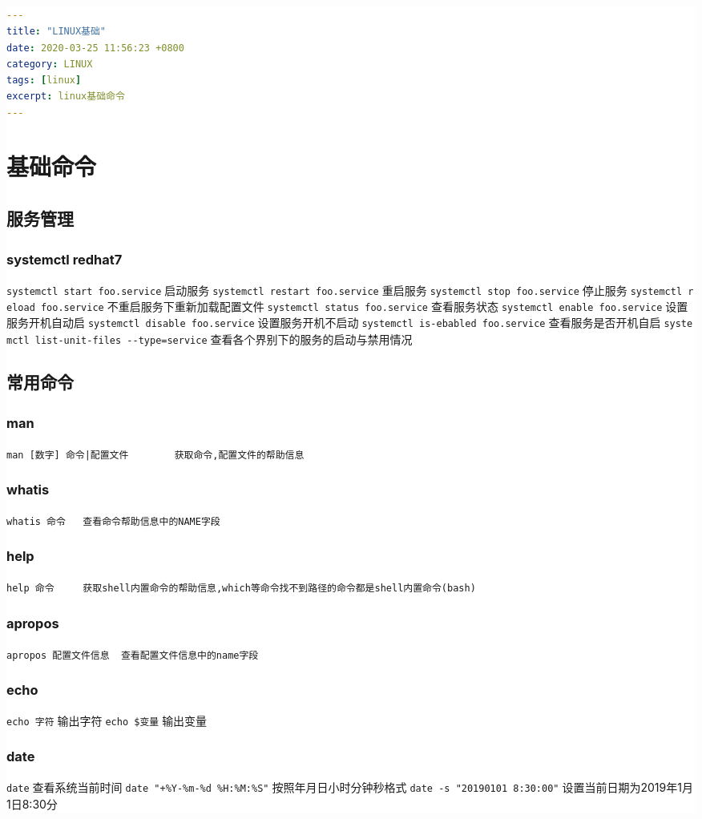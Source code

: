 ```yaml
---
title: "LINUX基础"
date: 2020-03-25 11:56:23 +0800
category: LINUX
tags: [linux]
excerpt: linux基础命令
---
```

# 基础命令

## 服务管理

### systemctl   redhat7
  `systemctl start foo.service`	启动服务
  `systemctl restart foo.service`	重启服务
  `systemctl stop foo.service`	停止服务
  `systemctl reload foo.service`	不重启服务下重新加载配置文件
  `systemctl status foo.service`	查看服务状态
  `systemctl enable foo.service`	设置服务开机自动启
  `systemctl disable foo.service`	设置服务开机不启动
  `systemctl is-ebabled foo.service`	查看服务是否开机自启
  `systemctl list-unit-files --type=service`	查看各个界别下的服务的启动与禁用情况

## 常用命令
### man
```shell
man [数字] 命令|配置文件		获取命令,配置文件的帮助信息
```
### whatis
```shell
whatis 命令	查看命令帮助信息中的NAME字段
````
### help
```shell
help 命令		获取shell内置命令的帮助信息,which等命令找不到路径的命令都是shell内置命令(bash)
```
### apropos
```shell
apropos 配置文件信息	查看配置文件信息中的name字段
```
### echo
  `echo 字符`	输出字符
  `echo $变量`	输出变量
### date
  `date`	查看系统当前时间
  `date "+%Y-%m-%d %H:%M:%S"`	按照年月日小时分钟秒格式
  `date -s "20190101 8:30:00"`	设置当前日期为2019年1月1日8:30分
